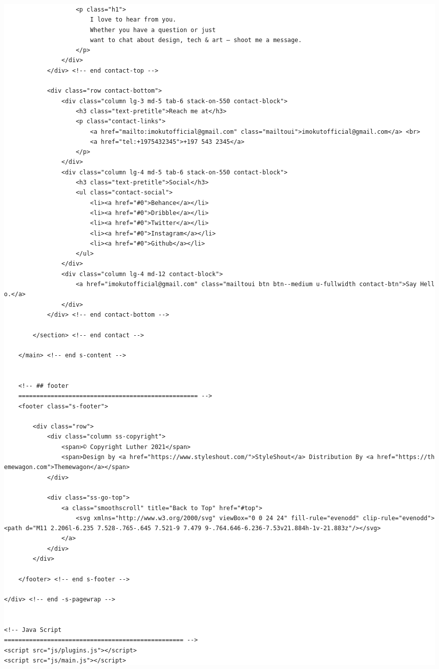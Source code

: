                         <p class="h1">
                            I love to hear from you.
                            Whether you have a question or just 
                            want to chat about design, tech & art — shoot me a message.
                        </p>
                    </div>
                </div> <!-- end contact-top -->

                <div class="row contact-bottom">
                    <div class="column lg-3 md-5 tab-6 stack-on-550 contact-block">
                        <h3 class="text-pretitle">Reach me at</h3>
                        <p class="contact-links">
                            <a href="mailto:imokutofficial@gmail.com" class="mailtoui">imokutofficial@gmail.com</a> <br>
                            <a href="tel:+1975432345">+197 543 2345</a>
                        </p>
                    </div>
                    <div class="column lg-4 md-5 tab-6 stack-on-550 contact-block">
                        <h3 class="text-pretitle">Social</h3>
                        <ul class="contact-social">
                            <li><a href="#0">Behance</a></li>
                            <li><a href="#0">Dribble</a></li>
                            <li><a href="#0">Twitter</a></li>
                            <li><a href="#0">Instagram</a></li>
                            <li><a href="#0">Github</a></li>
                        </ul>
                    </div>
                    <div class="column lg-4 md-12 contact-block">
                        <a href="imokutofficial@gmail.com" class="mailtoui btn btn--medium u-fullwidth contact-btn">Say Hello.</a>
                    </div>
                </div> <!-- end contact-bottom -->

            </section> <!-- end contact -->

        </main> <!-- end s-content -->


        <!-- ## footer
        ================================================== -->
        <footer class="s-footer">

            <div class="row">
                <div class="column ss-copyright">
                    <span>© Copyright Luther 2021</span> 
                    <span>Design by <a href="https://www.styleshout.com/">StyleShout</a> Distribution By <a href="https://themewagon.com">Themewagon</a></span>
                </div>

                <div class="ss-go-top">
                    <a class="smoothscroll" title="Back to Top" href="#top">
                        <svg xmlns="http://www.w3.org/2000/svg" viewBox="0 0 24 24" fill-rule="evenodd" clip-rule="evenodd"><path d="M11 2.206l-6.235 7.528-.765-.645 7.521-9 7.479 9-.764.646-6.236-7.53v21.884h-1v-21.883z"/></svg>
                    </a>
                </div>
            </div>

        </footer> <!-- end s-footer -->

    </div> <!-- end -s-pagewrap -->


    <!-- Java Script
    ================================================== -->
    <script src="js/plugins.js"></script>
    <script src="js/main.js"></script>

</body>
</html>